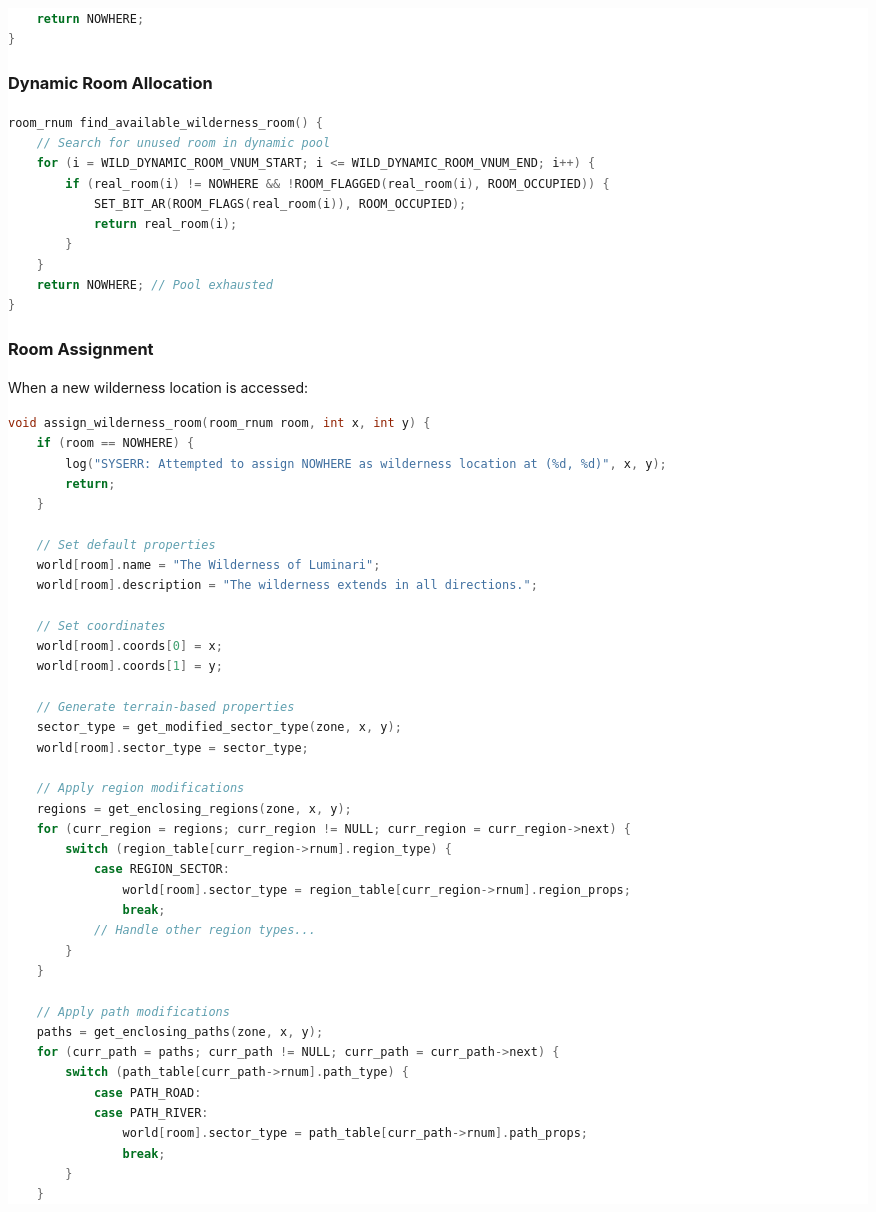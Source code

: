```c
    return NOWHERE;
}
```

### Dynamic Room Allocation

```c
room_rnum find_available_wilderness_room() {
    // Search for unused room in dynamic pool
    for (i = WILD_DYNAMIC_ROOM_VNUM_START; i <= WILD_DYNAMIC_ROOM_VNUM_END; i++) {
        if (real_room(i) != NOWHERE && !ROOM_FLAGGED(real_room(i), ROOM_OCCUPIED)) {
            SET_BIT_AR(ROOM_FLAGS(real_room(i)), ROOM_OCCUPIED);
            return real_room(i);
        }
    }
    return NOWHERE; // Pool exhausted
}
```

### Room Assignment

When a new wilderness location is accessed:

```c
void assign_wilderness_room(room_rnum room, int x, int y) {
    if (room == NOWHERE) {
        log("SYSERR: Attempted to assign NOWHERE as wilderness location at (%d, %d)", x, y);
        return;
    }

    // Set default properties
    world[room].name = "The Wilderness of Luminari";
    world[room].description = "The wilderness extends in all directions.";

    // Set coordinates
    world[room].coords[0] = x;
    world[room].coords[1] = y;

    // Generate terrain-based properties
    sector_type = get_modified_sector_type(zone, x, y);
    world[room].sector_type = sector_type;

    // Apply region modifications
    regions = get_enclosing_regions(zone, x, y);
    for (curr_region = regions; curr_region != NULL; curr_region = curr_region->next) {
        switch (region_table[curr_region->rnum].region_type) {
            case REGION_SECTOR:
                world[room].sector_type = region_table[curr_region->rnum].region_props;
                break;
            // Handle other region types...
        }
    }

    // Apply path modifications
    paths = get_enclosing_paths(zone, x, y);
    for (curr_path = paths; curr_path != NULL; curr_path = curr_path->next) {
        switch (path_table[curr_path->rnum].path_type) {
            case PATH_ROAD:
            case PATH_RIVER:
                world[room].sector_type = path_table[curr_path->rnum].path_props;
                break;
        }
    }

```